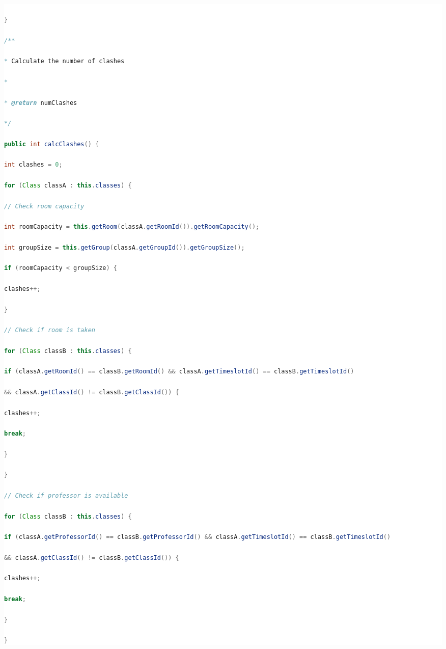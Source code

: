 ```java

}

/**

* Calculate the number of clashes

*

* @return numClashes

*/

public int calcClashes() {

int clashes = 0;

for (Class classA : this.classes) {

// Check room capacity

int roomCapacity = this.getRoom(classA.getRoomId()).getRoomCapacity();

int groupSize = this.getGroup(classA.getGroupId()).getGroupSize();

if (roomCapacity < groupSize) {

clashes++;

}

// Check if room is taken

for (Class classB : this.classes) {

if (classA.getRoomId() == classB.getRoomId() && classA.getTimeslotId() == classB.getTimeslotId()

&& classA.getClassId() != classB.getClassId()) {

clashes++;

break;

}

}

// Check if professor is available

for (Class classB : this.classes) {

if (classA.getProfessorId() == classB.getProfessorId() && classA.getTimeslotId() == classB.getTimeslotId()

&& classA.getClassId() != classB.getClassId()) {

clashes++;

break;

}

}
```